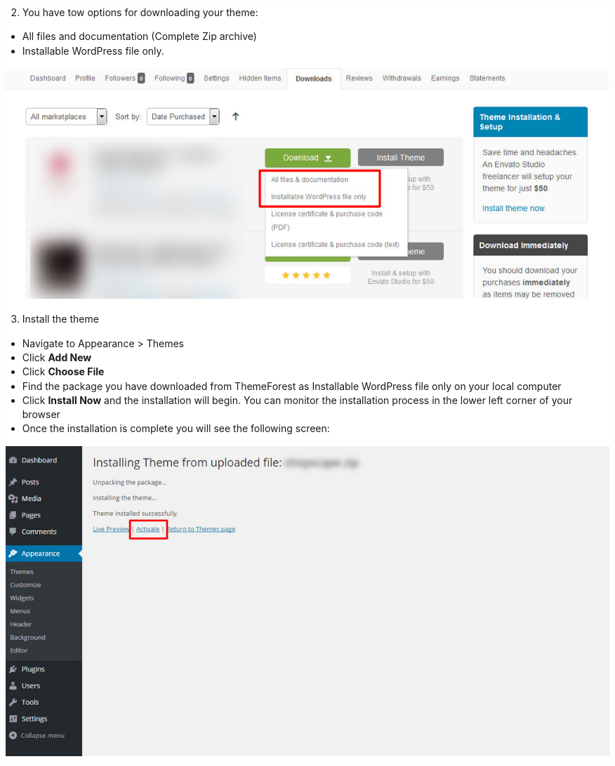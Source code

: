 2. You have tow options for downloading your theme:

- All files and documentation (Complete Zip archive)
- Installable WordPress file only.

![theme-forest-download-options.jpg](img/theme-forest-download-options.jpg)

3. Install the theme

- Navigate to Appearance > Themes
- Click **Add New**
- Click **Choose File**
- Find the package you have downloaded from ThemeForest as Installable WordPress file only on your local computer
- Click **Install Now** and the installation will begin. You can monitor the installation process in the lower left corner of your browser
- Once the installation is complete you will see the following screen:

![install-theme.jpg](img/install-theme.jpg)
<br>
